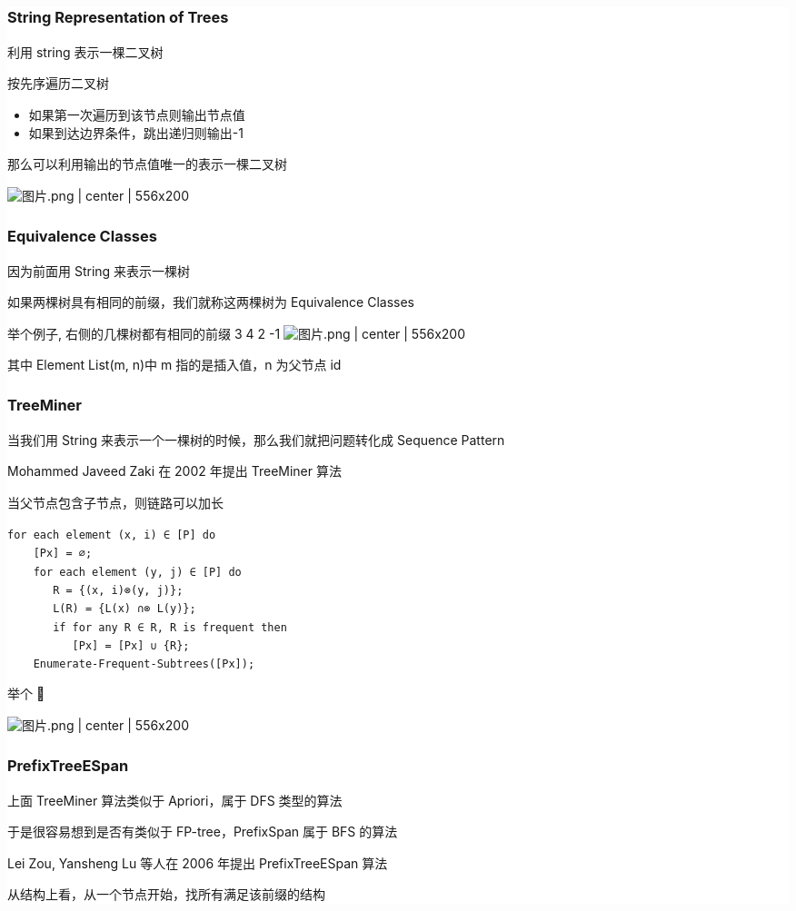 ### String Representation of Trees

利用 string 表示一棵二叉树

按先序遍历二叉树

- 如果第一次遍历到该节点则输出节点值
- 如果到达边界条件，跳出递归则输出-1

那么可以利用输出的节点值唯一的表示一棵二叉树

![图片.png | center | 556x200](https://cdn.nlark.com/yuque/0/2018/png/104214/1539231544990-6322a524-5e49-456b-a1d1-84ef0720df60.png)

### Equivalence Classes

因为前面用 String 来表示一棵树

如果两棵树具有相同的前缀，我们就称这两棵树为 Equivalence Classes

举个例子, 右侧的几棵树都有相同的前缀 3 4 2 -1
![图片.png | center | 556x200](https://cdn.nlark.com/yuque/0/2018/png/104214/1539231980142-5da3ffa8-808c-4b4a-b0f7-76030761639e.png)

其中 Element List(m, n)中 m 指的是插入值，n 为父节点 id

### TreeMiner

当我们用 String 来表示一个一棵树的时候，那么我们就把问题转化成 Sequence Pattern

Mohammed Javeed Zaki 在 2002 年提出 TreeMiner 算法

当父节点包含子节点，则链路可以加长

```vim
for each element (x, i) ∈ [P] do
    [Px] = ∅;
    for each element (y, j) ∈ [P] do
       R = {(x, i)⊗(y, j)};
       L(R) = {L(x) ∩⊗ L(y)};
       if for any R ∈ R, R is frequent then
          [Px] = [Px] ∪ {R};
    Enumerate-Frequent-Subtrees([Px]);
```

举个 🌰

![图片.png | center | 556x200](https://cdn.nlark.com/yuque/0/2018/png/104214/1539240851335-f76cdaec-afc6-4128-826d-72b4ec39dd6c.png)

### PrefixTreeESpan

上面 TreeMiner 算法类似于 Apriori，属于 DFS 类型的算法

于是很容易想到是否有类似于 FP-tree，PrefixSpan 属于 BFS 的算法

Lei Zou, Yansheng Lu 等人在 2006 年提出 PrefixTreeESpan 算法

从结构上看，从一个节点开始，找所有满足该前缀的结构
